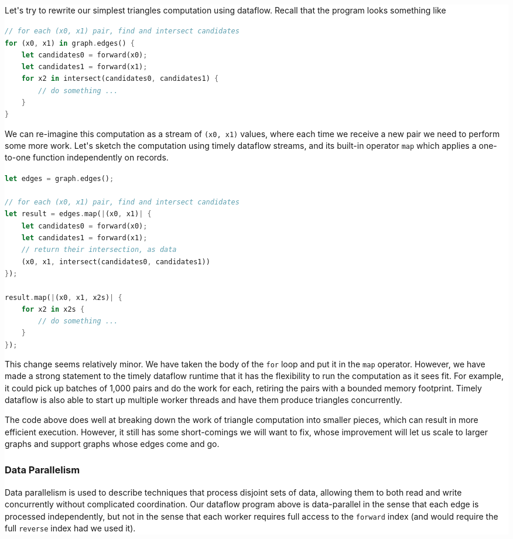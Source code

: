 Let's try to rewrite our simplest triangles computation using dataflow. Recall that the program looks something like

```rust
// for each (x0, x1) pair, find and intersect candidates
for (x0, x1) in graph.edges() {
	let candidates0 = forward(x0);
	let candidates1 = forward(x1);
	for x2 in intersect(candidates0, candidates1) {
		// do something ...
	}
}
```

We can re-imagine this computation as a stream of `(x0, x1)` values, where each time we receive a new pair we need to perform some more work. Let's sketch the computation using timely dataflow streams, and its built-in operator `map` which applies a one-to-one function independently on records.

```rust
let edges = graph.edges();

// for each (x0, x1) pair, find and intersect candidates
let result = edges.map(|(x0, x1)| {
	let candidates0 = forward(x0);
	let candidates1 = forward(x1);
	// return their intersection, as data
	(x0, x1, intersect(candidates0, candidates1))
});

result.map(|(x0, x1, x2s)| {
	for x2 in x2s {
		// do something ...
	}
});
```

This change seems relatively minor. We have taken the body of the `for` loop and put it in the `map` operator. However, we have made a strong statement to the timely dataflow runtime that it has the flexibility to run the computation as it sees fit. For example, it could pick up batches of 1,000 pairs and do the work for each, retiring the pairs with a bounded memory footprint. Timely dataflow is also able to start up multiple worker threads and have them produce triangles concurrently.

The code above does well at breaking down the work of triangle computation into smaller pieces, which can result in more efficient execution. However, it still has some short-comings we will want to fix, whose improvement will let us scale to larger graphs and support graphs whose edges come and go.

### Data Parallelism

Data parallelism is used to describe techniques that process disjoint sets of data, allowing them to both read and write concurrently without complicated coordination. Our dataflow program above is data-parallel in the sense that each edge is processed independently, but not in the sense that each worker requires full access to the `forward` index (and would require the full `reverse` index had we used it). 
